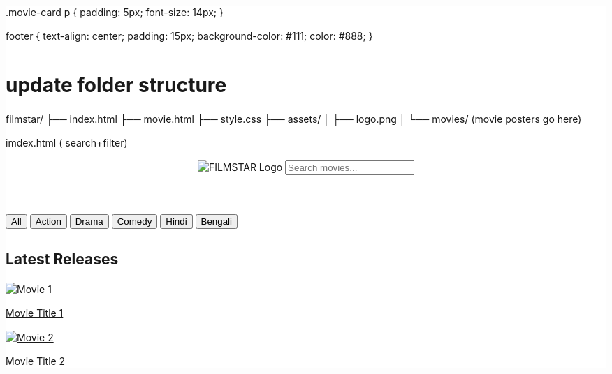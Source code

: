 .movie-card p {
  padding: 5px;
  font-size: 14px;
}

footer {
  text-align: center;
  padding: 15px;
  background-color: #111;
  color: #888;
}

# update folder structure 
filmstar/
├── index.html
├── movie.html
├── style.css
├── assets/
│   ├── logo.png
│   └── movies/ (movie posters go here)

imdex.html ( search+filter)
<!DOCTYPE html>
<html lang="en">
<head>
  <meta charset="UTF-8" />
  <meta name="viewport" content="width=device-width, initial-scale=1.0"/>
  <title>FILMSTAR</title>
  <link rel="stylesheet" href="style.css"/>
</head>
<body>
  <header>
    <img src="assets/logo.png" alt="FILMSTAR Logo" class="logo" />
    <input type="text" placeholder="Search movies..." class="search-box"/>
  </header>

  <section class="filters">
    <button>All</button>
    <button>Action</button>
    <button>Drama</button>
    <button>Comedy</button>
    <button>Hindi</button>
    <button>Bengali</button>
  </section>

  <main>
    <section class="movie-row">
      <h2>Latest Releases</h2>
      <div class="movies">
        <a href="movie.html" class="movie-card">
          <img src="https://via.placeholder.com/150x220" alt="Movie 1"/>
          <p>Movie Title 1</p>
        </a>
        <a href="movie.html" class="movie-card">
          <img src="https://via.placeholder.com/150x220" alt="Movie 2"/>
          <p>Movie Title 2</p>
        </a>
      </div>
    </section>
  </main>
